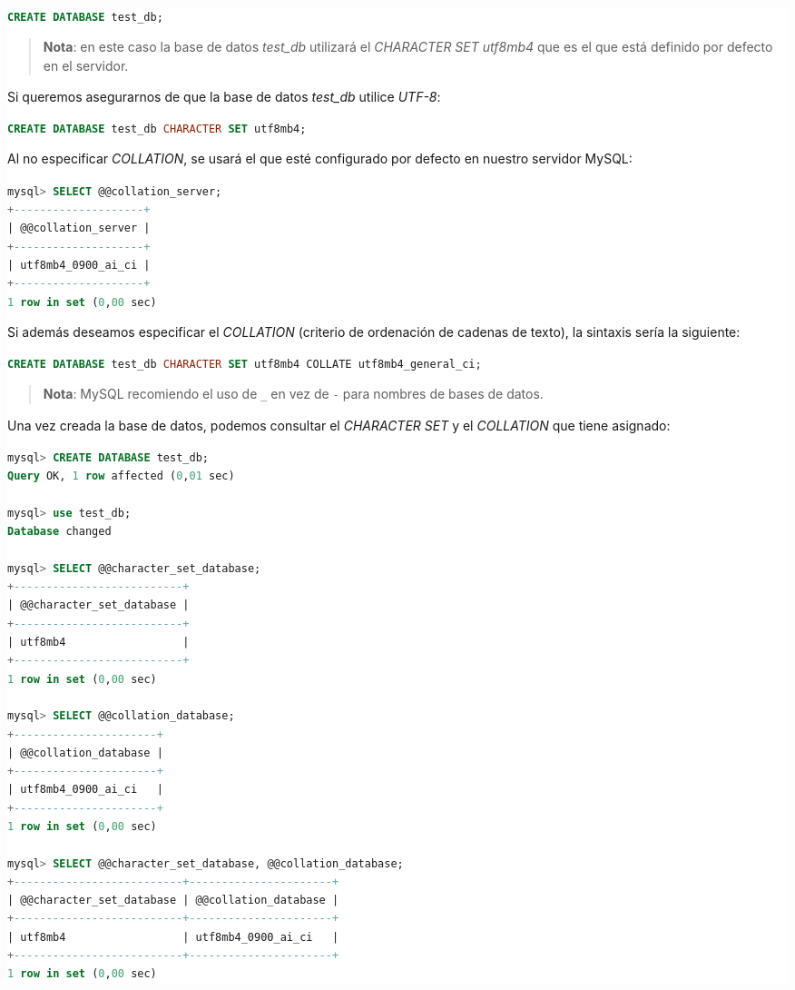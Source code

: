 ```sql
CREATE DATABASE test_db;
```

> __Nota__: en este caso la base de datos _test\_db_ utilizará el _CHARACTER SET_ _utf8mb4_ que es el que está definido por defecto en el servidor.

Si queremos asegurarnos de que la base de datos _test\_db_ utilice _UTF-8_:

```sql
CREATE DATABASE test_db CHARACTER SET utf8mb4; 
```

Al no especificar _COLLATION_, se usará el que esté configurado por defecto en nuestro servidor MySQL:

```sql
mysql> SELECT @@collation_server;
+--------------------+
| @@collation_server |
+--------------------+
| utf8mb4_0900_ai_ci |
+--------------------+
1 row in set (0,00 sec)
```

Si además deseamos especificar el _COLLATION_ (criterio de ordenación de cadenas de texto), la sintaxis sería la siguiente:

```sql
CREATE DATABASE test_db CHARACTER SET utf8mb4 COLLATE utf8mb4_general_ci;
```

> __Nota__: MySQL recomiendo el uso de `_` en vez de `-` para nombres de bases de datos.

Una vez creada la base de datos, podemos consultar el _CHARACTER SET_ y el _COLLATION_ que tiene asignado:

```sql
mysql> CREATE DATABASE test_db;
Query OK, 1 row affected (0,01 sec)

mysql> use test_db;
Database changed

mysql> SELECT @@character_set_database;
+--------------------------+
| @@character_set_database |
+--------------------------+
| utf8mb4                  |
+--------------------------+
1 row in set (0,00 sec)

mysql> SELECT @@collation_database;
+----------------------+
| @@collation_database |
+----------------------+
| utf8mb4_0900_ai_ci   |
+----------------------+
1 row in set (0,00 sec)

mysql> SELECT @@character_set_database, @@collation_database;
+--------------------------+----------------------+
| @@character_set_database | @@collation_database |
+--------------------------+----------------------+
| utf8mb4                  | utf8mb4_0900_ai_ci   |
+--------------------------+----------------------+
1 row in set (0,00 sec)
```
